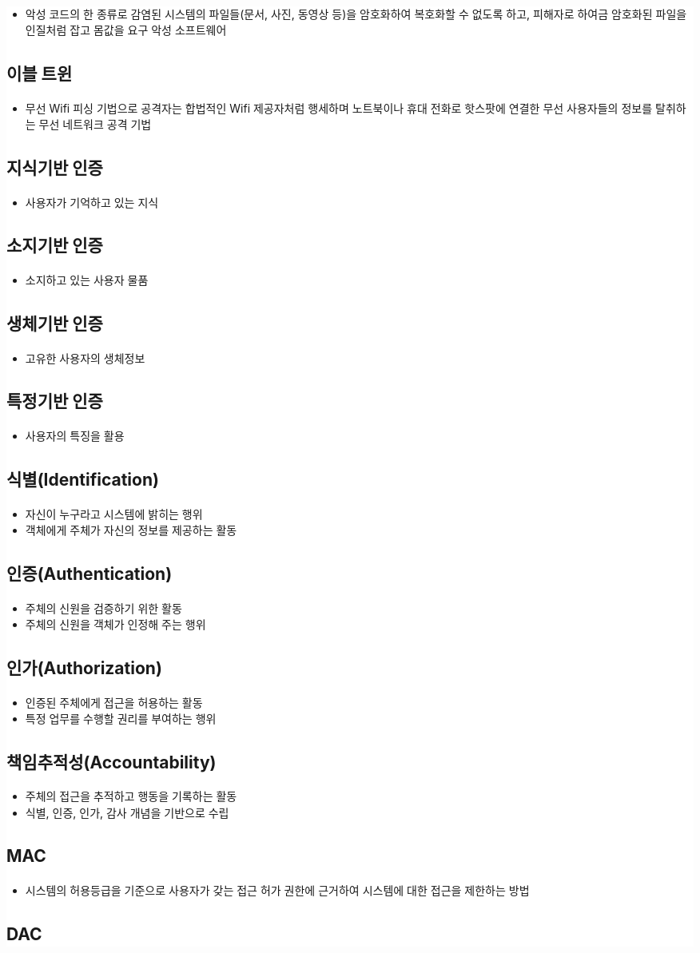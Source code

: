- 악성 코드의 한 종류로 감염된 시스템의 파일들(문서, 사진, 동영상 등)을 암호화하여 복호화할 수 없도록 하고, 피해자로 하여금 암호화된 파일을 인질처럼 잡고 몸값을 요구 악성 소프트웨어

## 이블 트윈

- 무선 Wifi 피싱 기법으로 공격자는 합법적인 Wifi 제공자처럼 행세하며 노트북이나 휴대 전화로 핫스팟에 연결한 무선 사용자들의 정보를 탈취하는 무선 네트워크 공격 기법

## 지식기반 인증

- 사용자가 기억하고 있는 지식

## 소지기반 인증

- 소지하고 있는 사용자 물품

## 생체기반 인증

- 고유한 사용자의 생체정보

## 특정기반 인증

- 사용자의 특징을 활용

## 식별(Identification)

- 자신이 누구라고 시스템에 밝히는 행위
- 객체에게 주체가 자신의 정보를 제공하는 활동

## 인증(Authentication)

- 주체의 신원을 검증하기 위한 활동
- 주체의 신원을 객체가 인정해 주는 행위

## 인가(Authorization)

- 인증된 주체에게 접근을 허용하는 활동
- 특정 업무를 수행할 권리를 부여하는 행위

## 책임추적성(Accountability)

- 주체의 접근을 추적하고 행동을 기록하는 활동
- 식별, 인증, 인가, 감사 개념을 기반으로 수립

## MAC

- 시스템의 허용등급을 기준으로 사용자가 갖는 접근 허가 권한에 근거하여 시스템에 대한 접근을 제한하는     방법

## DAC
